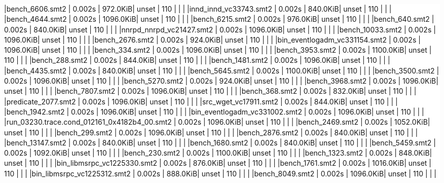 |bench_6606.smt2                                              |    0.002s | 972.0KiB| unset | 110 |  |  |
|innd_innd_vc33743.smt2                                       |    0.002s | 840.0KiB| unset | 110 |  |  |
|bench_4644.smt2                                              |    0.002s | 1096.0KiB| unset | 110 |  |  |
|bench_6215.smt2                                              |    0.002s | 976.0KiB| unset | 110 |  |  |
|bench_640.smt2                                               |    0.002s | 840.0KiB| unset | 110 |  |  |
|nnrpd_nnrpd_vc21427.smt2                                     |    0.002s | 1096.0KiB| unset | 110 |  |  |
|bench_10033.smt2                                             |    0.002s | 1096.0KiB| unset | 110 |  |  |
|bench_2676.smt2                                              |    0.002s | 924.0KiB| unset | 110 |  |  |
|bin_eventlogadm_vc331154.smt2                                |    0.002s | 1096.0KiB| unset | 110 |  |  |
|bench_334.smt2                                               |    0.002s | 1096.0KiB| unset | 110 |  |  |
|bench_3953.smt2                                              |    0.002s | 1100.0KiB| unset | 110 |  |  |
|bench_288.smt2                                               |    0.002s | 844.0KiB| unset | 110 |  |  |
|bench_1481.smt2                                              |    0.002s | 1096.0KiB| unset | 110 |  |  |
|bench_4435.smt2                                              |    0.002s | 840.0KiB| unset | 110 |  |  |
|bench_5645.smt2                                              |    0.002s | 1100.0KiB| unset | 110 |  |  |
|bench_3500.smt2                                              |    0.002s | 1096.0KiB| unset | 110 |  |  |
|bench_5270.smt2                                              |    0.002s | 924.0KiB| unset | 110 |  |  |
|bench_3968.smt2                                              |    0.002s | 1096.0KiB| unset | 110 |  |  |
|bench_7807.smt2                                              |    0.002s | 1096.0KiB| unset | 110 |  |  |
|bench_368.smt2                                               |    0.002s | 832.0KiB| unset | 110 |  |  |
|predicate_2077.smt2                                          |    0.002s | 1096.0KiB| unset | 110 |  |  |
|src_wget_vc17911.smt2                                        |    0.002s | 844.0KiB| unset | 110 |  |  |
|bench_1942.smt2                                              |    0.002s | 1096.0KiB| unset | 110 |  |  |
|bin_eventlogadm_vc331002.smt2                                |    0.002s | 1096.0KiB| unset | 110 |  |  |
|run_03230.trace.cond_012161_0x4182b4_00.smt2                 |    0.002s | 1096.0KiB| unset | 110 |  |  |
|bench_2469.smt2                                              |    0.002s | 1052.0KiB| unset | 110 |  |  |
|bench_299.smt2                                               |    0.002s | 1096.0KiB| unset | 110 |  |  |
|bench_2876.smt2                                              |    0.002s | 840.0KiB| unset | 110 |  |  |
|bench_13147.smt2                                             |    0.002s | 840.0KiB| unset | 110 |  |  |
|bench_1680.smt2                                              |    0.002s | 840.0KiB| unset | 110 |  |  |
|bench_5459.smt2                                              |    0.002s | 1092.0KiB| unset | 110 |  |  |
|bench_230.smt2                                               |    0.002s | 1100.0KiB| unset | 110 |  |  |
|bench_1323.smt2                                              |    0.002s | 848.0KiB| unset | 110 |  |  |
|bin_libmsrpc_vc1225330.smt2                                  |    0.002s | 876.0KiB| unset | 110 |  |  |
|bench_1761.smt2                                              |    0.002s | 1016.0KiB| unset | 110 |  |  |
|bin_libmsrpc_vc1225312.smt2                                  |    0.002s | 888.0KiB| unset | 110 |  |  |
|bench_8049.smt2                                              |    0.002s | 1096.0KiB| unset | 110 |  |  |